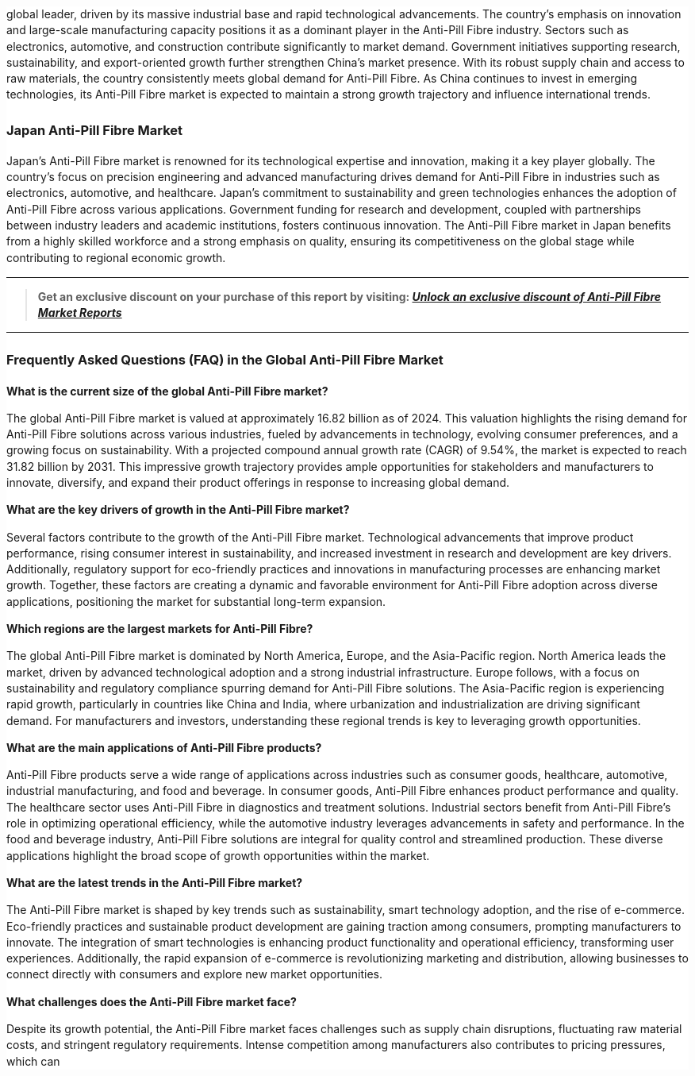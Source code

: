 global leader, driven by its massive industrial base and rapid technological advancements. The country&rsquo;s emphasis on innovation and large-scale manufacturing capacity positions it as a dominant player in the Anti-Pill Fibre industry. Sectors such as electronics, automotive, and construction contribute significantly to market demand. Government initiatives supporting research, sustainability, and export-oriented growth further strengthen China&rsquo;s market presence. With its robust supply chain and access to raw materials, the country consistently meets global demand for Anti-Pill Fibre. As China continues to invest in emerging technologies, its Anti-Pill Fibre market is expected to maintain a strong growth trajectory and influence international trends.</p><h3>Japan Anti-Pill Fibre Market</h3><p>Japan&rsquo;s Anti-Pill Fibre market is renowned for its technological expertise and innovation, making it a key player globally. The country&rsquo;s focus on precision engineering and advanced manufacturing drives demand for Anti-Pill Fibre in industries such as electronics, automotive, and healthcare. Japan&rsquo;s commitment to sustainability and green technologies enhances the adoption of Anti-Pill Fibre across various applications. Government funding for research and development, coupled with partnerships between industry leaders and academic institutions, fosters continuous innovation. The Anti-Pill Fibre market in Japan benefits from a highly skilled workforce and a strong emphasis on quality, ensuring its competitiveness on the global stage while contributing to regional economic growth.</p><hr /><blockquote><p><strong>Get an exclusive discount on your purchase of this report by visiting: <em><a href="://marketresearchpulse.com/ask-for-discount/105842?utm_source=Github&amp;utm_medium=0117">Unlock an exclusive discount of Anti-Pill Fibre Market Reports</a></em>&nbsp;</strong></p></blockquote><hr /><h3>Frequently Asked Questions (FAQ) in the Global Anti-Pill Fibre Market</h3><p><strong>What is the current size of the global Anti-Pill Fibre market?</strong></p><p>The global Anti-Pill Fibre market is valued at approximately 16.82 billion as of 2024. This valuation highlights the rising demand for Anti-Pill Fibre solutions across various industries, fueled by advancements in technology, evolving consumer preferences, and a growing focus on sustainability. With a projected compound annual growth rate (CAGR) of 9.54%, the market is expected to reach 31.82 billion by 2031. This impressive growth trajectory provides ample opportunities for stakeholders and manufacturers to innovate, diversify, and expand their product offerings in response to increasing global demand.</p><p><strong>What are the key drivers of growth in the Anti-Pill Fibre market?</strong></p><p>Several factors contribute to the growth of the Anti-Pill Fibre market. Technological advancements that improve product performance, rising consumer interest in sustainability, and increased investment in research and development are key drivers. Additionally, regulatory support for eco-friendly practices and innovations in manufacturing processes are enhancing market growth. Together, these factors are creating a dynamic and favorable environment for Anti-Pill Fibre adoption across diverse applications, positioning the market for substantial long-term expansion.</p><p><strong>Which regions are the largest markets for Anti-Pill Fibre?</strong></p><p>The global Anti-Pill Fibre market is dominated by North America, Europe, and the Asia-Pacific region. North America leads the market, driven by advanced technological adoption and a strong industrial infrastructure. Europe follows, with a focus on sustainability and regulatory compliance spurring demand for Anti-Pill Fibre solutions. The Asia-Pacific region is experiencing rapid growth, particularly in countries like China and India, where urbanization and industrialization are driving significant demand. For manufacturers and investors, understanding these regional trends is key to leveraging growth opportunities.</p><p><strong>What are the main applications of Anti-Pill Fibre products?</strong></p><p>Anti-Pill Fibre products serve a wide range of applications across industries such as consumer goods, healthcare, automotive, industrial manufacturing, and food and beverage. In consumer goods, Anti-Pill Fibre enhances product performance and quality. The healthcare sector uses Anti-Pill Fibre in diagnostics and treatment solutions. Industrial sectors benefit from Anti-Pill Fibre&rsquo;s role in optimizing operational efficiency, while the automotive industry leverages advancements in safety and performance. In the food and beverage industry, Anti-Pill Fibre solutions are integral for quality control and streamlined production. These diverse applications highlight the broad scope of growth opportunities within the market.</p><p><strong>What are the latest trends in the Anti-Pill Fibre market?</strong></p><p>The Anti-Pill Fibre market is shaped by key trends such as sustainability, smart technology adoption, and the rise of e-commerce. Eco-friendly practices and sustainable product development are gaining traction among consumers, prompting manufacturers to innovate. The integration of smart technologies is enhancing product functionality and operational efficiency, transforming user experiences. Additionally, the rapid expansion of e-commerce is revolutionizing marketing and distribution, allowing businesses to connect directly with consumers and explore new market opportunities.</p><p><strong>What challenges does the Anti-Pill Fibre market face?</strong></p><p>Despite its growth potential, the Anti-Pill Fibre market faces challenges such as supply chain disruptions, fluctuating raw material costs, and stringent regulatory requirements. Intense competition among manufacturers also contributes to pricing pressures, which can
